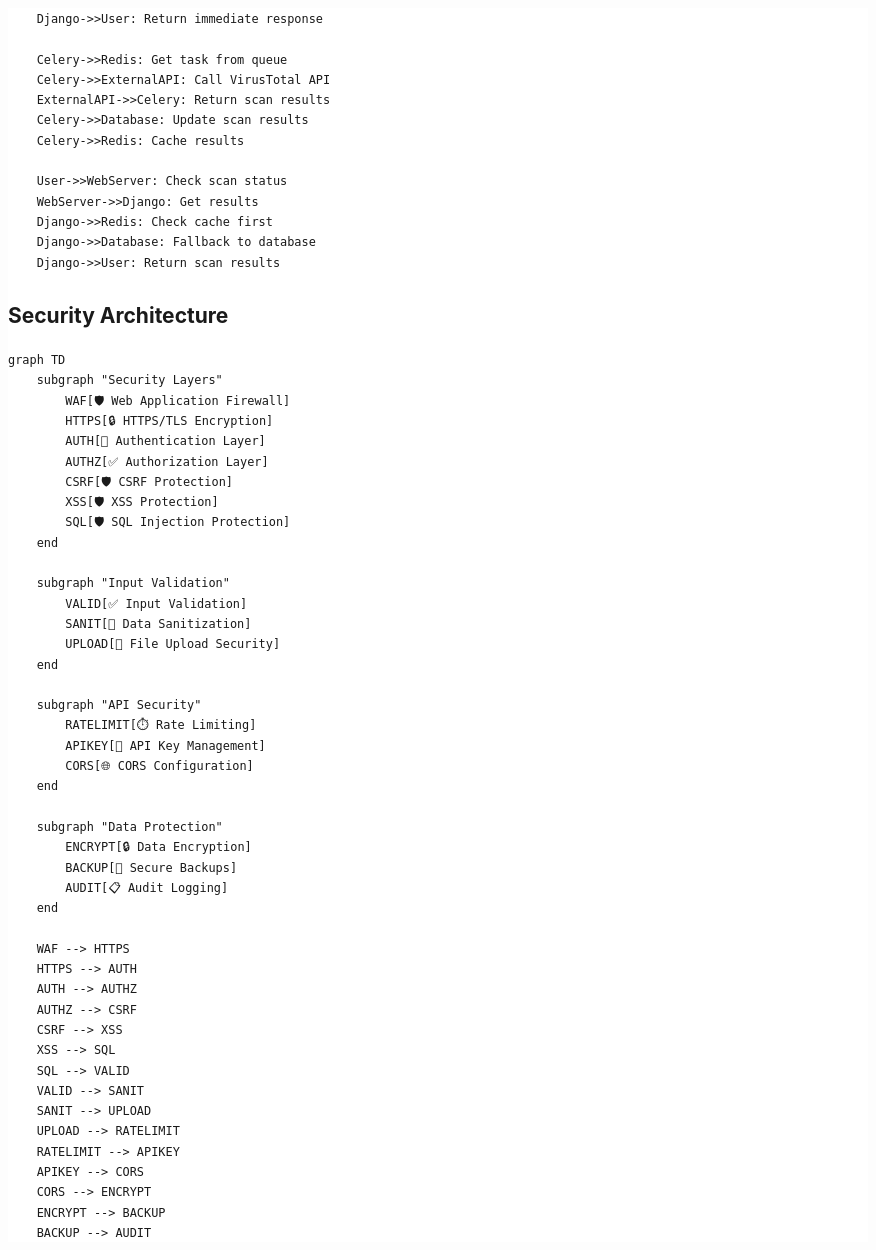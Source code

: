 ```mermaid
    Django->>User: Return immediate response
    
    Celery->>Redis: Get task from queue
    Celery->>ExternalAPI: Call VirusTotal API
    ExternalAPI->>Celery: Return scan results
    Celery->>Database: Update scan results
    Celery->>Redis: Cache results
    
    User->>WebServer: Check scan status
    WebServer->>Django: Get results
    Django->>Redis: Check cache first
    Django->>Database: Fallback to database
    Django->>User: Return scan results
```

## Security Architecture

```mermaid
graph TD
    subgraph "Security Layers"
        WAF[🛡️ Web Application Firewall]
        HTTPS[🔒 HTTPS/TLS Encryption]
        AUTH[🔐 Authentication Layer]
        AUTHZ[✅ Authorization Layer]
        CSRF[🛡️ CSRF Protection]
        XSS[🛡️ XSS Protection]
        SQL[🛡️ SQL Injection Protection]
    end

    subgraph "Input Validation"
        VALID[✅ Input Validation]
        SANIT[🧹 Data Sanitization]
        UPLOAD[📁 File Upload Security]
    end

    subgraph "API Security"
        RATELIMIT[⏱️ Rate Limiting]
        APIKEY[🔑 API Key Management]
        CORS[🌐 CORS Configuration]
    end

    subgraph "Data Protection"
        ENCRYPT[🔒 Data Encryption]
        BACKUP[💾 Secure Backups]
        AUDIT[📋 Audit Logging]
    end

    WAF --> HTTPS
    HTTPS --> AUTH
    AUTH --> AUTHZ
    AUTHZ --> CSRF
    CSRF --> XSS
    XSS --> SQL
    SQL --> VALID
    VALID --> SANIT
    SANIT --> UPLOAD
    UPLOAD --> RATELIMIT
    RATELIMIT --> APIKEY
    APIKEY --> CORS
    CORS --> ENCRYPT
    ENCRYPT --> BACKUP
    BACKUP --> AUDIT
```
